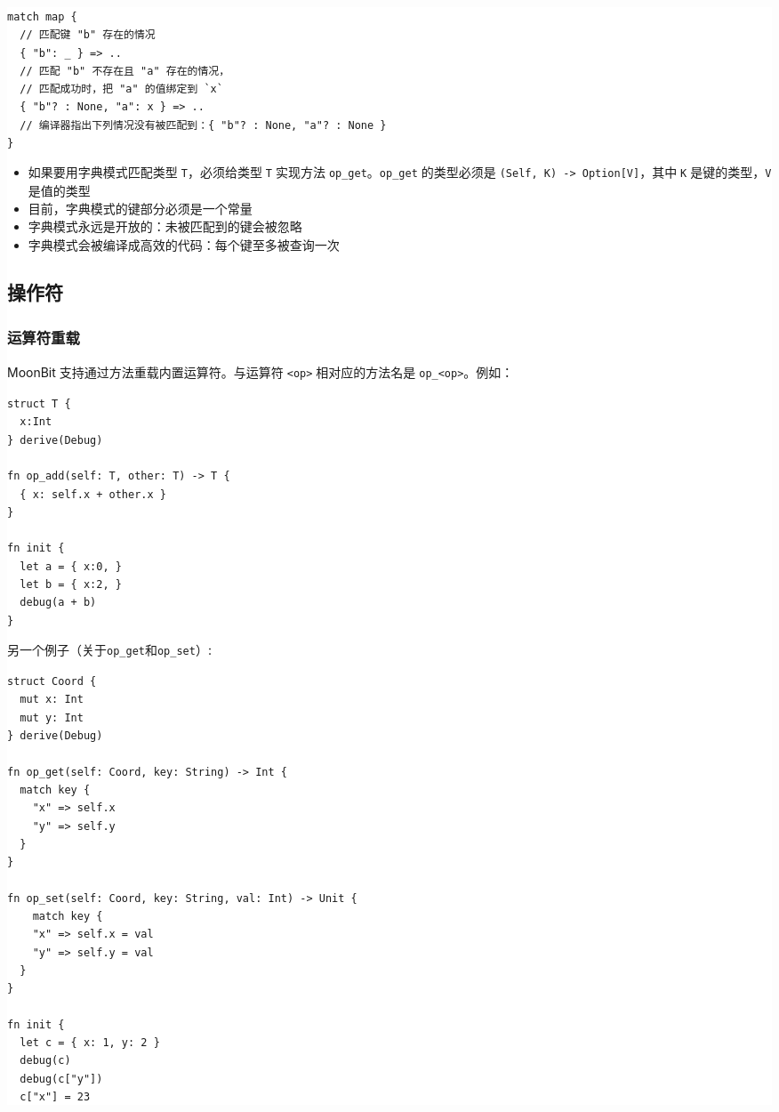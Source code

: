 ```moonbit
match map {
  // 匹配键 "b" 存在的情况
  { "b": _ } => ..
  // 匹配 "b" 不存在且 "a" 存在的情况，
  // 匹配成功时，把 "a" 的值绑定到 `x`
  { "b"? : None, "a": x } => ..
  // 编译器指出下列情况没有被匹配到：{ "b"? : None, "a"? : None }
}
```

- 如果要用字典模式匹配类型 `T`，必须给类型 `T` 实现方法 `op_get`。`op_get` 的类型必须是 `(Self, K) -> Option[V]`，其中 `K` 是键的类型，`V` 是值的类型
- 目前，字典模式的键部分必须是一个常量
- 字典模式永远是开放的：未被匹配到的键会被忽略
- 字典模式会被编译成高效的代码：每个键至多被查询一次

## 操作符

### 运算符重载

MoonBit 支持通过方法重载内置运算符。与运算符 `<op>` 相对应的方法名是 `op_<op>`。例如：

```moonbit live
struct T {
  x:Int
} derive(Debug)

fn op_add(self: T, other: T) -> T {
  { x: self.x + other.x }
}

fn init {
  let a = { x:0, }
  let b = { x:2, }
  debug(a + b)
}
```

另一个例子（关于`op_get`和`op_set`）:

```moonbit live
struct Coord {
  mut x: Int
  mut y: Int
} derive(Debug)

fn op_get(self: Coord, key: String) -> Int {
  match key {
    "x" => self.x
    "y" => self.y
  }
}

fn op_set(self: Coord, key: String, val: Int) -> Unit {
    match key {
    "x" => self.x = val
    "y" => self.y = val
  }
}

fn init {
  let c = { x: 1, y: 2 }
  debug(c)
  debug(c["y"])
  c["x"] = 23
```
